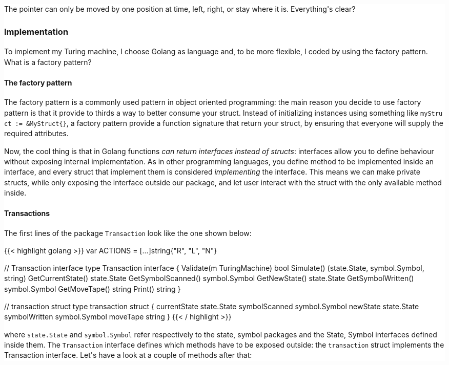 The pointer can only be moved by one position at time, left, right, or stay where it is. Everything's clear?

### Implementation
To implement my Turing machine, I choose Golang as language and, to be more flexible, I coded by using the factory pattern. What is a factory pattern?

#### The factory pattern
The factory pattern is a commonly used pattern in object oriented programming: the main reason you decide to use factory pattern is that it provide to thirds a way to better consume your struct. Instead of initializing instances using something like ```myStruct := &MyStruct{}```, a factory pattern provide a function signature that return your struct, by ensuring that everyone will supply the required attributes.

Now, the cool thing is that in Golang functions *can return interfaces instead of structs*: interfaces allow you to define behaviour without exposing internal implementation. As in other programming languages, you define method to be implemented inside an interface, and every struct that implement them is considered *implementing* the interface. This means we can make private structs, while only exposing the interface outside our package, and let user interact with the struct with the only available method inside.

#### Transactions
The first lines of the package ```Transaction``` look like the one shown below:

{{< highlight golang >}}
var ACTIONS = [...]string{"R", "L", "N"}

// Transaction interface
type Transaction interface {
	Validate(m TuringMachine) bool
	Simulate() (state.State, symbol.Symbol, string)
	GetCurrentState() state.State
	GetSymbolScanned() symbol.Symbol
	GetNewState() state.State
	GetSymbolWritten() symbol.Symbol
	GetMoveTape() string
	Print() string
}

// transaction struct
type transaction struct {
	currentState  state.State
	symbolScanned symbol.Symbol
	newState      state.State
	symbolWritten symbol.Symbol
	moveTape      string
}
{{< / highlight >}}

where ```state.State``` and ```symbol.Symbol``` refer respectively to the state, symbol packages and the State, Symbol interfaces defined inside them. The ```Transaction``` interface defines which methods have to be exposed outside: the ```transaction``` struct implements the Transaction interface. Let's have a look at a couple of methods after that:


[^gotesting]: [Here](https://github.com/golang/go/blob/master/src/testing/testing.go) the code